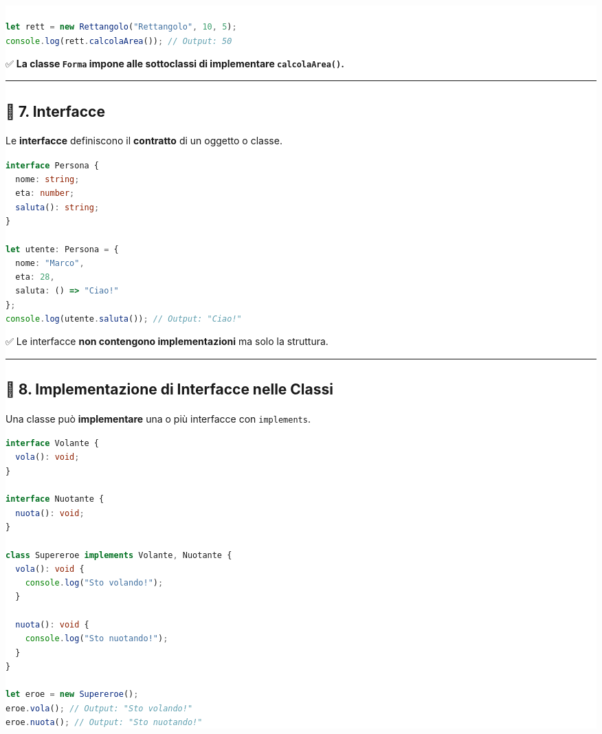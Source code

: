 ```typescript

let rett = new Rettangolo("Rettangolo", 10, 5);
console.log(rett.calcolaArea()); // Output: 50
```

✅ **La classe `Forma` impone alle sottoclassi di implementare `calcolaArea()`.**

---

## 📌 7. Interfacce

Le **interfacce** definiscono il **contratto** di un oggetto o classe.

```typescript
interface Persona {
  nome: string;
  eta: number;
  saluta(): string;
}

let utente: Persona = {
  nome: "Marco",
  eta: 28,
  saluta: () => "Ciao!"
};
console.log(utente.saluta()); // Output: "Ciao!"
```

✅ Le interfacce **non contengono implementazioni** ma solo la struttura.

---

## 📌 8. Implementazione di Interfacce nelle Classi

Una classe può **implementare** una o più interfacce con `implements`.

```typescript
interface Volante {
  vola(): void;
}

interface Nuotante {
  nuota(): void;
}

class Supereroe implements Volante, Nuotante {
  vola(): void {
    console.log("Sto volando!");
  }

  nuota(): void {
    console.log("Sto nuotando!");
  }
}

let eroe = new Supereroe();
eroe.vola(); // Output: "Sto volando!"
eroe.nuota(); // Output: "Sto nuotando!"
```
